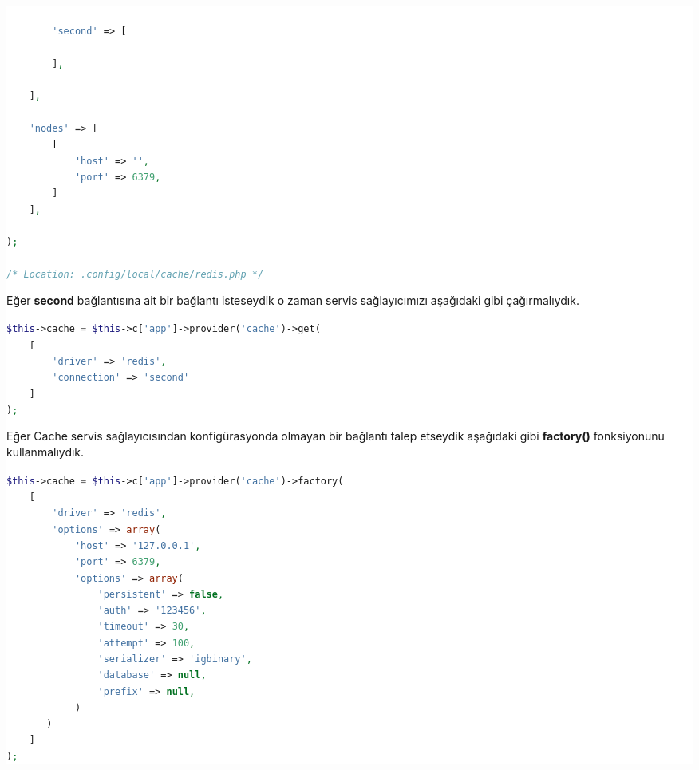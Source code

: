 ```php
        
        'second' => [

        ],

    ],

    'nodes' => [
        [
            'host' => '',
            'port' => 6379,
        ]
    ],

);

/* Location: .config/local/cache/redis.php */
```

Eğer <b>second</b> bağlantısına ait bir bağlantı isteseydik o zaman servis sağlayıcımızı aşağıdaki gibi çağırmalıydık.

```php
$this->cache = $this->c['app']->provider('cache')->get(
    [
        'driver' => 'redis',
        'connection' => 'second'
    ]
);
```

Eğer Cache servis sağlayıcısından konfigürasyonda olmayan bir bağlantı talep etseydik aşağıdaki gibi <b>factory()</b> fonksiyonunu kullanmalıydık.

```php
$this->cache = $this->c['app']->provider('cache')->factory(
    [
        'driver' => 'redis',
        'options' => array(
        	'host' => '127.0.0.1',
	        'port' => 6379,
	        'options' => array(
	            'persistent' => false,
	            'auth' => '123456',
	            'timeout' => 30,
	            'attempt' => 100,
	            'serializer' => 'igbinary',
	            'database' => null,
	            'prefix' => null,
	        )
       )
    ]
);
```
